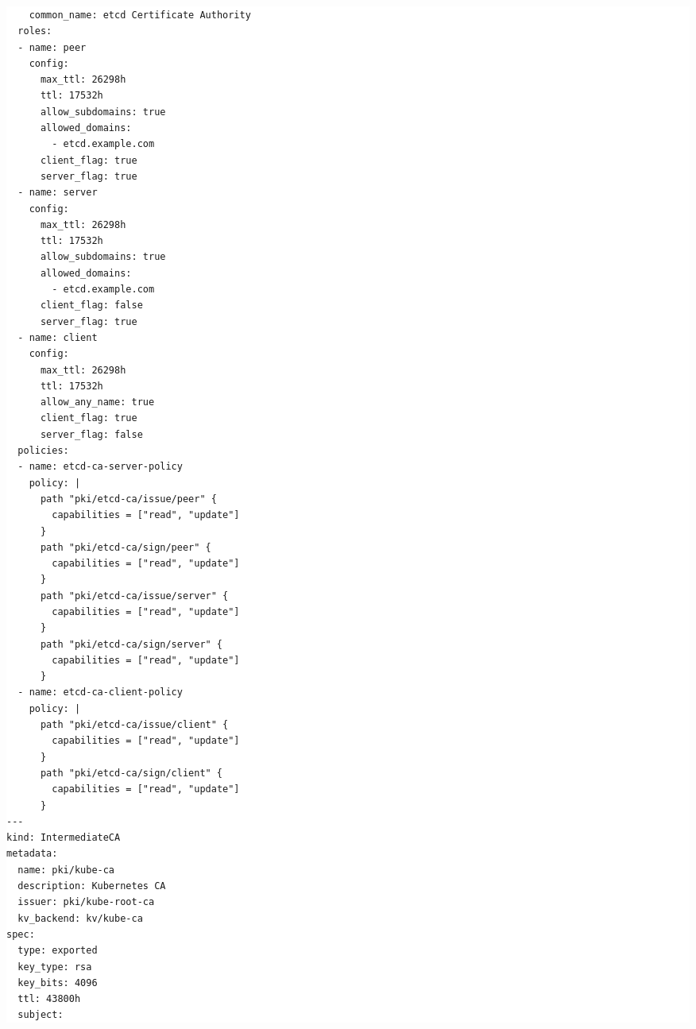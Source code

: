         common_name: etcd Certificate Authority
      roles:
      - name: peer
        config:
          max_ttl: 26298h
          ttl: 17532h
          allow_subdomains: true
          allowed_domains:
            - etcd.example.com
          client_flag: true
          server_flag: true
      - name: server
        config:
          max_ttl: 26298h
          ttl: 17532h
          allow_subdomains: true
          allowed_domains:
            - etcd.example.com
          client_flag: false
          server_flag: true
      - name: client
        config:
          max_ttl: 26298h
          ttl: 17532h
          allow_any_name: true
          client_flag: true
          server_flag: false
      policies:
      - name: etcd-ca-server-policy
        policy: |
          path "pki/etcd-ca/issue/peer" {
            capabilities = ["read", "update"]
          }
          path "pki/etcd-ca/sign/peer" {
            capabilities = ["read", "update"]
          }
          path "pki/etcd-ca/issue/server" {
            capabilities = ["read", "update"]
          }
          path "pki/etcd-ca/sign/server" {
            capabilities = ["read", "update"]
          }
      - name: etcd-ca-client-policy
        policy: |
          path "pki/etcd-ca/issue/client" {
            capabilities = ["read", "update"]
          }
          path "pki/etcd-ca/sign/client" {
            capabilities = ["read", "update"]
          }
    ---
    kind: IntermediateCA
    metadata:
      name: pki/kube-ca
      description: Kubernetes CA
      issuer: pki/kube-root-ca
      kv_backend: kv/kube-ca
    spec:
      type: exported
      key_type: rsa
      key_bits: 4096
      ttl: 43800h
      subject: